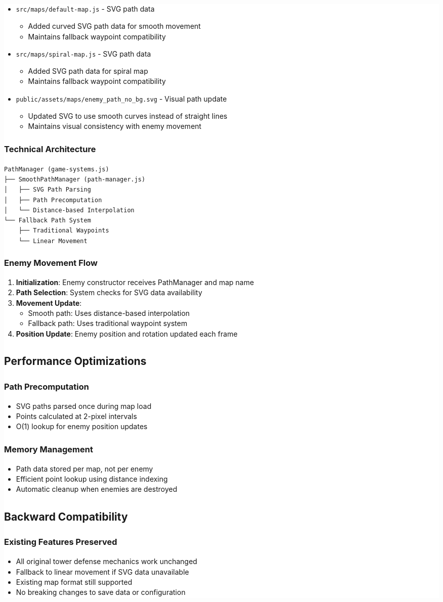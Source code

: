 - `src/maps/default-map.js` - SVG path data
  - Added curved SVG path data for smooth movement
  - Maintains fallback waypoint compatibility

- `src/maps/spiral-map.js` - SVG path data
  - Added SVG path data for spiral map
  - Maintains fallback waypoint compatibility

- `public/assets/maps/enemy_path_no_bg.svg` - Visual path update
  - Updated SVG to use smooth curves instead of straight lines
  - Maintains visual consistency with enemy movement

### Technical Architecture

```
PathManager (game-systems.js)
├── SmoothPathManager (path-manager.js)
│   ├── SVG Path Parsing
│   ├── Path Precomputation
│   └── Distance-based Interpolation
└── Fallback Path System
    ├── Traditional Waypoints
    └── Linear Movement
```

### Enemy Movement Flow

1. **Initialization**: Enemy constructor receives PathManager and map name
2. **Path Selection**: System checks for SVG data availability
3. **Movement Update**: 
   - Smooth path: Uses distance-based interpolation
   - Fallback path: Uses traditional waypoint system
4. **Position Update**: Enemy position and rotation updated each frame

## Performance Optimizations

### Path Precomputation
- SVG paths parsed once during map load
- Points calculated at 2-pixel intervals
- O(1) lookup for enemy position updates

### Memory Management
- Path data stored per map, not per enemy
- Efficient point lookup using distance indexing
- Automatic cleanup when enemies are destroyed

## Backward Compatibility

### Existing Features Preserved
- All original tower defense mechanics work unchanged
- Fallback to linear movement if SVG data unavailable
- Existing map format still supported
- No breaking changes to save data or configuration
